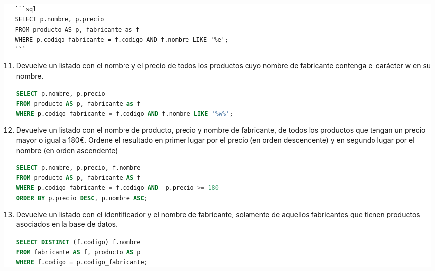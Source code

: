        ```sql
       SELECT p.nombre, p.precio
       FROM producto AS p, fabricante as f
       WHERE p.codigo_fabricante = f.codigo AND f.nombre LIKE '%e';
       ```
   
   11. Devuelve un listado con el nombre y el precio de todos los productos cuyo nombre de fabricante contenga el carácter w en su nombre.
   
       ```sql
       SELECT p.nombre, p.precio
       FROM producto AS p, fabricante as f
       WHERE p.codigo_fabricante = f.codigo AND f.nombre LIKE '%w%';
       ```
   
   12. Devuelve un listado con el nombre de producto, precio y nombre de fabricante, de todos los productos que tengan un precio mayor o igual a 180€. Ordene el resultado en primer lugar por el precio (en orden descendente) y en segundo lugar por el nombre (en orden ascendente)
   
       ```sql
       SELECT p.nombre, p.precio, f.nombre
       FROM producto AS p, fabricante AS f
       WHERE p.codigo_fabricante = f.codigo AND  p.precio >= 180
       ORDER BY p.precio DESC, p.nombre ASC;
       ```
   
   13. Devuelve un listado con el identificador y el nombre de fabricante, solamente de aquellos fabricantes que tienen productos asociados en la base de datos.
   
       ```sql
       SELECT DISTINCT (f.codigo) f.nombre
       FROM fabricante AS f, producto AS p
       WHERE f.codigo = p.codigo_fabricante;
       ```
   
       
   
   
   
   
   
   
   
   
   
   
   
   
   
   
   
   
   
   
   
   